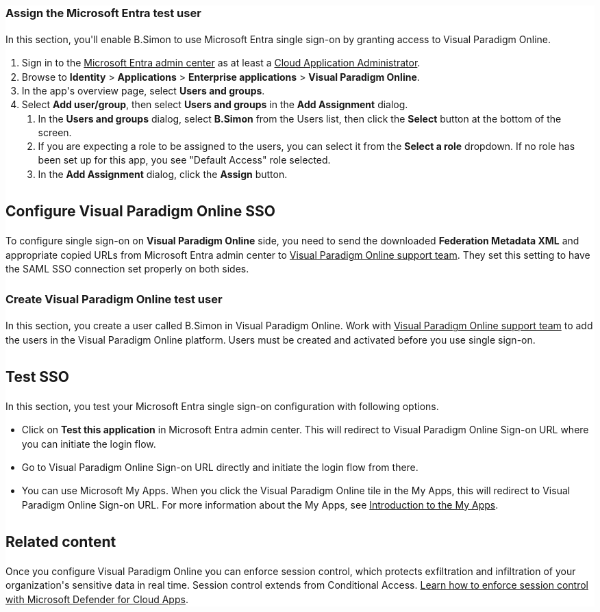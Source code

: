 <a name='assign-the-microsoft-entra-id-test-user'></a>

### Assign the Microsoft Entra test user

In this section, you'll enable B.Simon to use Microsoft Entra single sign-on by granting access to Visual Paradigm Online.

1. Sign in to the [Microsoft Entra admin center](https://entra.microsoft.com) as at least a [Cloud Application Administrator](~/identity/role-based-access-control/permissions-reference.md#cloud-application-administrator).
1. Browse to **Identity** > **Applications** > **Enterprise applications** > **Visual Paradigm Online**.
1. In the app's overview page, select **Users and groups**.
1. Select **Add user/group**, then select **Users and groups** in the **Add Assignment** dialog.
   1. In the **Users and groups** dialog, select **B.Simon** from the Users list, then click the **Select** button at the bottom of the screen.
   1. If you are expecting a role to be assigned to the users, you can select it from the **Select a role** dropdown. If no role has been set up for this app, you see "Default Access" role selected.
   1. In the **Add Assignment** dialog, click the **Assign** button.

## Configure Visual Paradigm Online SSO

To configure single sign-on on **Visual Paradigm Online** side, you need to send the downloaded **Federation Metadata XML** and appropriate copied URLs from Microsoft Entra admin center to [Visual Paradigm Online support team](mailto:support@visual-paradigm.com). They set this setting to have the SAML SSO connection set properly on both sides.

### Create Visual Paradigm Online test user

In this section, you create a user called B.Simon in Visual Paradigm Online. Work with [Visual Paradigm Online support team](mailto:support@visual-paradigm.com) to add the users in the Visual Paradigm Online platform. Users must be created and activated before you use single sign-on.

## Test SSO 

In this section, you test your Microsoft Entra single sign-on configuration with following options.
 
* Click on **Test this application** in Microsoft Entra admin center. This will redirect to Visual Paradigm Online Sign-on URL where you can initiate the login flow.
 
* Go to Visual Paradigm Online Sign-on URL directly and initiate the login flow from there.
 
* You can use Microsoft My Apps. When you click the Visual Paradigm Online tile in the My Apps, this will redirect to Visual Paradigm Online Sign-on URL. For more information about the My Apps, see [Introduction to the My Apps](https://support.microsoft.com/account-billing/sign-in-and-start-apps-from-the-my-apps-portal-2f3b1bae-0e5a-4a86-a33e-876fbd2a4510).

## Related content

Once you configure Visual Paradigm Online you can enforce session control, which protects exfiltration and infiltration of your organization's sensitive data in real time. Session control extends from Conditional Access. [Learn how to enforce session control with Microsoft Defender for Cloud Apps](/cloud-app-security/proxy-deployment-any-app).
